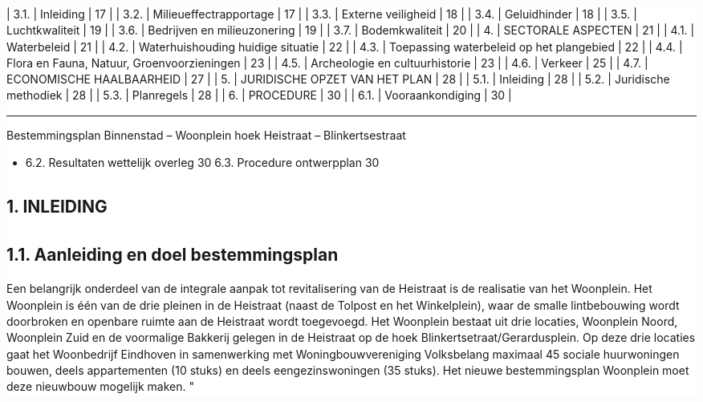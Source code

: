 | 3.1.                                 | Inleiding                                  | 17 |
| 3.2.                                 | Milieueffectrapportage                     | 17 |
| 3.3.                                 | Externe veiligheid                         | 18 |
| 3.4.                                 | Geluidhinder                               | 18 |
| 3.5.                                 | Luchtkwaliteit                             | 19 |
| 3.6.                                 | Bedrijven en milieuzonering                | 19 |
| 3.7.                                 | Bodemkwaliteit                             | 20 |
| 4.                                   | SECTORALE ASPECTEN                         | 21 |
| 4.1.                                 | Waterbeleid                                | 21 |
| 4.2.                                 | Waterhuishouding huidige situatie          | 22 |
| 4.3.                                 | Toepassing waterbeleid op het plangebied   | 22 |
| 4.4.                                 | Flora en Fauna, Natuur, Groenvoorzieningen | 23 |
| 4.5.                                 | Archeologie en cultuurhistorie             | 23 |
| 4.6.                                 | Verkeer                                    | 25 |
| 4.7.                                 | ECONOMISCHE HAALBAARHEID                   | 27 |
| 5.                                   | JURIDISCHE OPZET VAN HET PLAN              | 28 |
| 5.1.                                 | Inleiding                                  | 28 |
| 5.2.                                 | Juridische methodiek                       | 28 |
| 5.3.                                 | Planregels                                 | 28 |
| 6.                                   | PROCEDURE                                  | 30 |
| 6.1.                                 | Vooraankondiging                           | 30 |

________________________________________________________________________________________________________

Bestemmingsplan Binnenstad – Woonplein hoek Heistraat – Blinkertsestraat

- 6.2. Resultaten wettelijk overleg 30 6.3. Procedure ontwerpplan 30
## **1. INLEIDING**

## **1.1. Aanleiding en doel bestemmingsplan**

Een belangrijk onderdeel van de integrale aanpak tot revitalisering van de Heistraat is de realisatie van het Woonplein. Het Woonplein is één van de drie pleinen in de Heistraat (naast de Tolpost en het Winkelplein), waar de smalle lintbebouwing wordt doorbroken en openbare ruimte aan de Heistraat wordt toegevoegd. Het Woonplein bestaat uit drie locaties, Woonplein Noord, Woonplein Zuid en de voormalige Bakkerij gelegen in de Heistraat op de hoek Blinkertsetraat/Gerardusplein. Op deze drie locaties gaat het Woonbedrijf Eindhoven in samenwerking met Woningbouwvereniging Volksbelang maximaal 45 sociale huurwoningen bouwen, deels appartementen (10 stuks) en deels eengezinswoningen (35 stuks). Het nieuwe bestemmingsplan Woonplein moet deze nieuwbouw mogelijk maken. "
